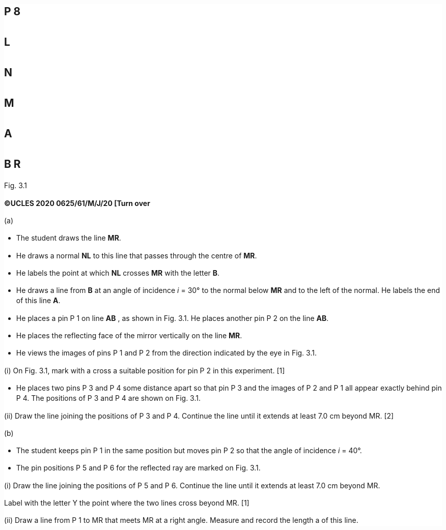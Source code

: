 ## P 8 

## L 

## N 

## M 

## A 

## B R 

 Fig. 3.1 


**©UCLES 2020 0625/61/M/J/20 [Turn over** 

 (a) 

- The student draws the line **MR**. 

- He draws a normal **NL** to this line that passes through the centre of **MR**. 

- He labels the point at which **NL** crosses **MR** with the letter **B**. 

- He draws a line from **B** at an angle of incidence _i_ = 30° to the normal below **MR** and to     the left of the normal. He labels the end of this line **A**. 

- He places a pin P 1 on line **AB** , as shown in Fig. 3.1. He places another pin P 2 on the     line **AB**. 

- He places the reflecting face of the mirror vertically on the line **MR**. 

- He views the images of pins P 1 and P 2 from the direction indicated by the eye in Fig. 3.1. 

 (i) On Fig. 3.1, mark with a cross a suitable position for pin P 2 in this experiment. [1] 

- He places two pins P 3 and P 4 some distance apart so that pin P 3 and the images of     P 2 and P 1 all appear exactly behind pin P 4. The positions of P 3 and P 4 are shown on     Fig. 3.1. 

 (ii) Draw the line joining the positions of P 3 and P 4. Continue the line until it extends at least 7.0 cm beyond MR. [2] 

 (b) 

- The student keeps pin P 1 in the same position but moves pin P 2 so that the angle of     incidence _i_ = 40°. 

- The pin positions P 5 and P 6 for the reflected ray are marked on Fig. 3.1. 

 (i) Draw the line joining the positions of P 5 and P 6. Continue the line until it extends at least 7.0 cm beyond MR. 

 Label with the letter Y the point where the two lines cross beyond MR. [1] 

 (ii) Draw a line from P 1 to MR that meets MR at a right angle. Measure and record the length a of this line. 
